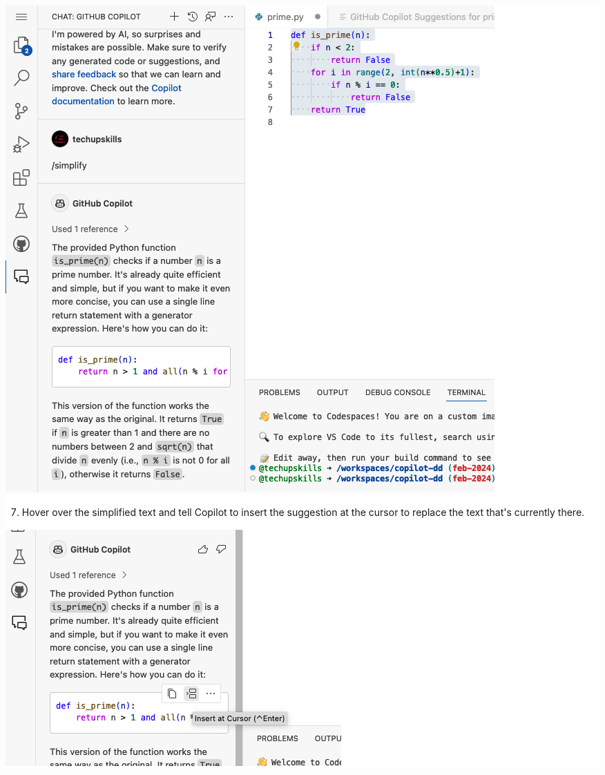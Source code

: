 ![simplifying via chat box](./images/cdd35b.png?raw=true "simplifying via chat box") 

7. Hover over the simplified text and tell Copilot to insert the suggestion at the cursor to replace the text that's currently there.

![replace from chat suggestion](./images/cdd36b.png?raw=true "replace from chat suggestion")    
